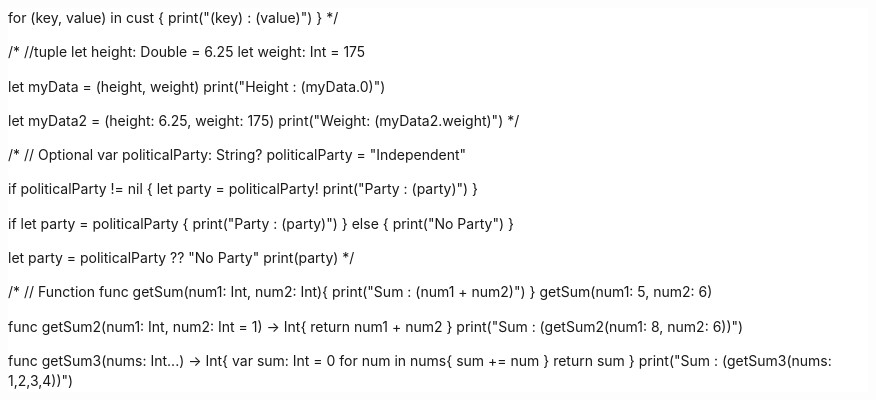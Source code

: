 for (key, value) in cust {
    print("\(key) : \(value)")
}
*/

/*
//tuple
let height: Double = 6.25
let weight: Int = 175

let myData = (height, weight)
print("Height : \(myData.0)")

let myData2 = (height: 6.25, weight: 175)
print("Weight: \(myData2.weight)")
*/

/*
// Optional
var politicalParty: String?
politicalParty = "Independent"

if politicalParty != nil {
    let party = politicalParty!
    print("Party : \(party)")
}

if let party = politicalParty {
    print("Party : \(party)")
} else {
    print("No Party")
}

let party = politicalParty ?? "No Party"
print(party)
*/

/*
// Function
func getSum(num1: Int, num2: Int){
    print("Sum : \(num1 + num2)")
}
getSum(num1: 5, num2: 6)

func getSum2(num1: Int, num2: Int = 1) -> Int{
    return num1 + num2
}
print("Sum : \(getSum2(num1: 8, num2: 6))")

func getSum3(nums: Int...) -> Int{
    var sum: Int = 0 
    for num in nums{
        sum += num
    }
    return sum
}
print("Sum : \(getSum3(nums: 1,2,3,4))")
